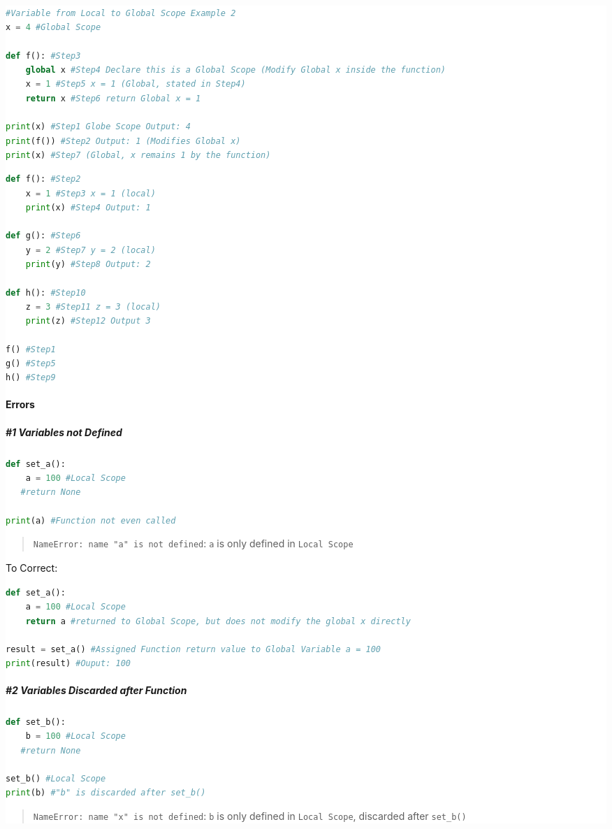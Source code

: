 ```python
#Variable from Local to Global Scope Example 2
x = 4 #Global Scope

def f(): #Step3
	global x #Step4 Declare this is a Global Scope (Modify Global x inside the function)
	x = 1 #Step5 x = 1 (Global, stated in Step4)
	return x #Step6 return Global x = 1

print(x) #Step1 Globe Scope Output: 4
print(f()) #Step2 Output: 1 (Modifies Global x)
print(x) #Step7 (Global, x remains 1 by the function)
```

```python
def f(): #Step2
	x = 1 #Step3 x = 1 (local)
	print(x) #Step4 Output: 1

def g(): #Step6
	y = 2 #Step7 y = 2 (local)
	print(y) #Step8 Output: 2

def h(): #Step10
	z = 3 #Step11 z = 3 (local)
	print(z) #Step12 Output 3

f() #Step1
g() #Step5
h() #Step9
```

#### Errors
##### #1 Variables not Defined
```python
def set_a():
	a = 100 #Local Scope
   #return None

print(a) #Function not even called
```
> `NameError: name "a" is not defined`:  `a` is only defined in `Local Scope`

To Correct:
```python
def set_a():
	a = 100 #Local Scope
	return a #returned to Global Scope, but does not modify the global x directly

result = set_a() #Assigned Function return value to Global Variable a = 100
print(result) #Ouput: 100
```
##### #2 Variables Discarded after Function
```python
def set_b():
	b = 100 #Local Scope
   #return None
   
set_b() #Local Scope
print(b) #"b" is discarded after set_b()
```
>`NameError: name "x" is not defined`: `b` is only defined in `Local Scope`, discarded after `set_b()`
